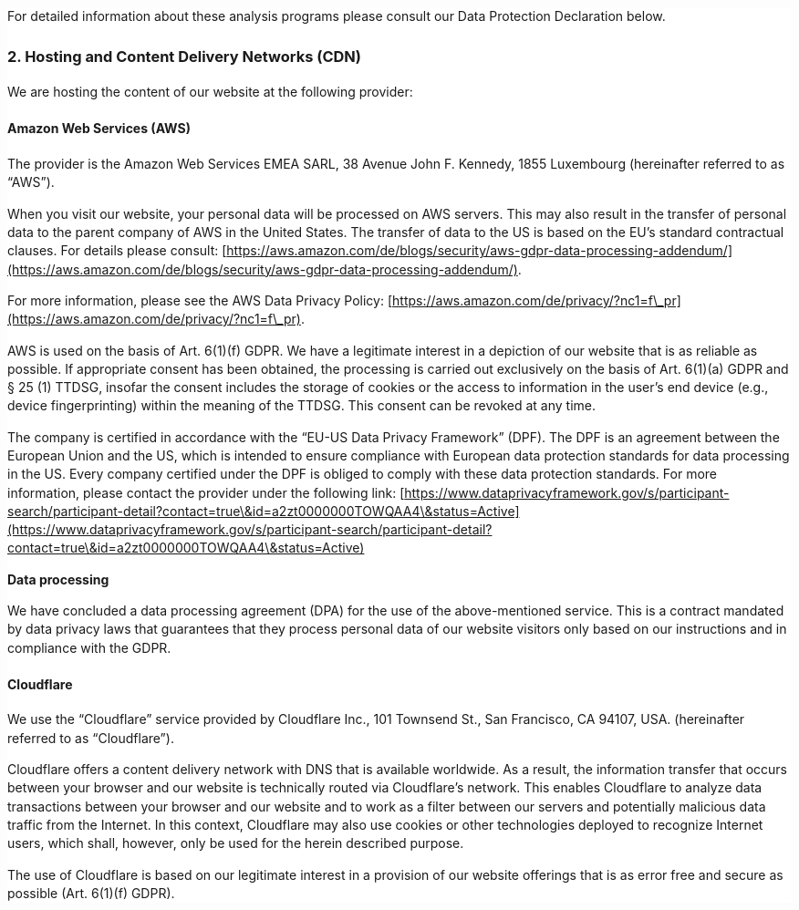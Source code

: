 For detailed information about these analysis programs please consult our Data Protection Declaration below.

### 2. Hosting and Content Delivery Networks (CDN)

We are hosting the content of our website at the following provider:

#### Amazon Web Services (AWS)

The provider is the Amazon Web Services EMEA SARL, 38 Avenue John F. Kennedy, 1855 Luxembourg (hereinafter referred to as “AWS”).

When you visit our website, your personal data will be processed on AWS servers. This may also result in the transfer of personal data to the parent company of AWS in the United States. The transfer of data to the US is based on the EU’s standard contractual clauses. For details please consult: [https://aws.amazon.com/de/blogs/security/aws-gdpr-data-processing-addendum/](https://aws.amazon.com/de/blogs/security/aws-gdpr-data-processing-addendum/).

For more information, please see the AWS Data Privacy Policy: [https://aws.amazon.com/de/privacy/?nc1=f\_pr](https://aws.amazon.com/de/privacy/?nc1=f\_pr).

AWS is used on the basis of Art. 6(1)(f) GDPR. We have a legitimate interest in a depiction of our website that is as reliable as possible. If appropriate consent has been obtained, the processing is carried out exclusively on the basis of Art. 6(1)(a) GDPR and § 25 (1) TTDSG, insofar the consent includes the storage of cookies or the access to information in the user’s end device (e.g., device fingerprinting) within the meaning of the TTDSG. This consent can be revoked at any time.

The company is certified in accordance with the “EU-US Data Privacy Framework” (DPF). The DPF is an agreement between the European Union and the US, which is intended to ensure compliance with European data protection standards for data processing in the US. Every company certified under the DPF is obliged to comply with these data protection standards. For more information, please contact the provider under the following link: [https://www.dataprivacyframework.gov/s/participant-search/participant-detail?contact=true\&id=a2zt0000000TOWQAA4\&status=Active](https://www.dataprivacyframework.gov/s/participant-search/participant-detail?contact=true\&id=a2zt0000000TOWQAA4\&status=Active)

**Data processing**

We have concluded a data processing agreement (DPA) for the use of the above-mentioned service. This is a contract mandated by data privacy laws that guarantees that they process personal data of our website visitors only based on our instructions and in compliance with the GDPR.

#### Cloudflare

We use the “Cloudflare” service provided by Cloudflare Inc., 101 Townsend St., San Francisco, CA 94107, USA. (hereinafter referred to as “Cloudflare”).

Cloudflare offers a content delivery network with DNS that is available worldwide. As a result, the information transfer that occurs between your browser and our website is technically routed via Cloudflare’s network. This enables Cloudflare to analyze data transactions between your browser and our website and to work as a filter between our servers and potentially malicious data traffic from the Internet. In this context, Cloudflare may also use cookies or other technologies deployed to recognize Internet users, which shall, however, only be used for the herein described purpose.

The use of Cloudflare is based on our legitimate interest in a provision of our website offerings that is as error free and secure as possible (Art. 6(1)(f) GDPR).
